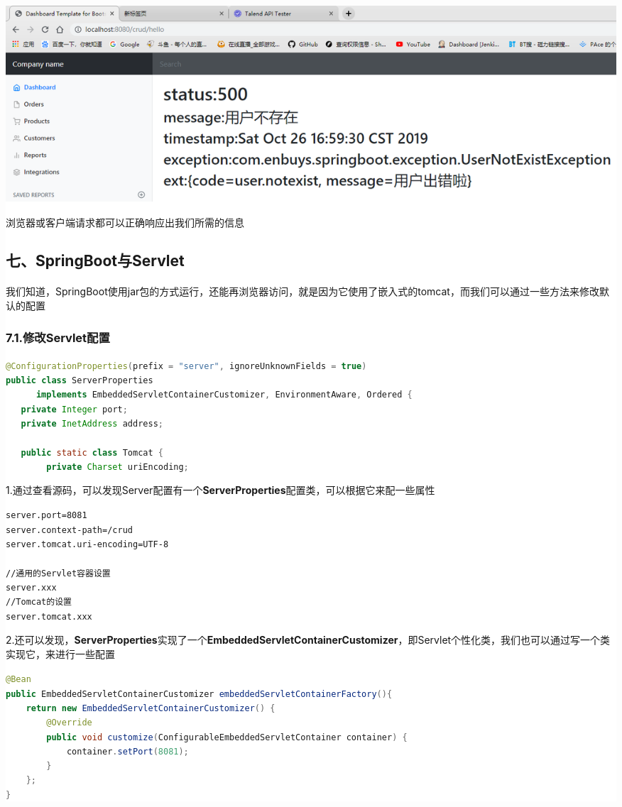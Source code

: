 ![1572080382401](../image/1572080382401.png)

浏览器或客户端请求都可以正确响应出我们所需的信息

## 七、SpringBoot与Servlet

我们知道，SpringBoot使用jar包的方式运行，还能再浏览器访问，就是因为它使用了嵌入式的tomcat，而我们可以通过一些方法来修改默认的配置

### 7.1.修改Servlet配置

```java
@ConfigurationProperties(prefix = "server", ignoreUnknownFields = true)
public class ServerProperties
      implements EmbeddedServletContainerCustomizer, EnvironmentAware, Ordered {
   private Integer port;
   private InetAddress address;
    
   public static class Tomcat {
		private Charset uriEncoding;
```

1.通过查看源码，可以发现Server配置有一个**ServerProperties**配置类，可以根据它来配一些属性

```properties
server.port=8081
server.context-path=/crud
server.tomcat.uri-encoding=UTF-8

//通用的Servlet容器设置
server.xxx
//Tomcat的设置
server.tomcat.xxx
```

2.还可以发现，**ServerProperties**实现了一个**EmbeddedServletContainerCustomizer**，即Servlet个性化类，我们也可以通过写一个类实现它，来进行一些配置

```java
@Bean
public EmbeddedServletContainerCustomizer embeddedServletContainerFactory(){
    return new EmbeddedServletContainerCustomizer() {
        @Override
        public void customize(ConfigurableEmbeddedServletContainer container) {
            container.setPort(8081);
        }
    };
}
```
